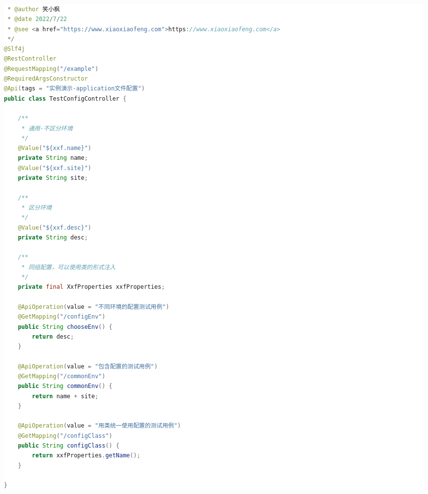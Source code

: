 ~~~java
 * @author 笑小枫
 * @date 2022/7/22
 * @see <a href="https://www.xiaoxiaofeng.com">https://www.xiaoxiaofeng.com</a>
 */
@Slf4j
@RestController
@RequestMapping("/example")
@RequiredArgsConstructor
@Api(tags = "实例演示-application文件配置")
public class TestConfigController {

    /**
     * 通用-不区分环境
     */
    @Value("${xxf.name}")
    private String name;
    @Value("${xxf.site}")
    private String site;

    /**
     * 区分环境
     */
    @Value("${xxf.desc}")
    private String desc;

    /**
     * 同组配置，可以使用类的形式注入
     */
    private final XxfProperties xxfProperties;

    @ApiOperation(value = "不同环境的配置测试用例")
    @GetMapping("/configEnv")
    public String chooseEnv() {
        return desc;
    }

    @ApiOperation(value = "包含配置的测试用例")
    @GetMapping("/commonEnv")
    public String commonEnv() {
        return name + site;
    }

    @ApiOperation(value = "用类统一使用配置的测试用例")
    @GetMapping("/configClass")
    public String configClass() {
        return xxfProperties.getName();
    }

}

~~~
